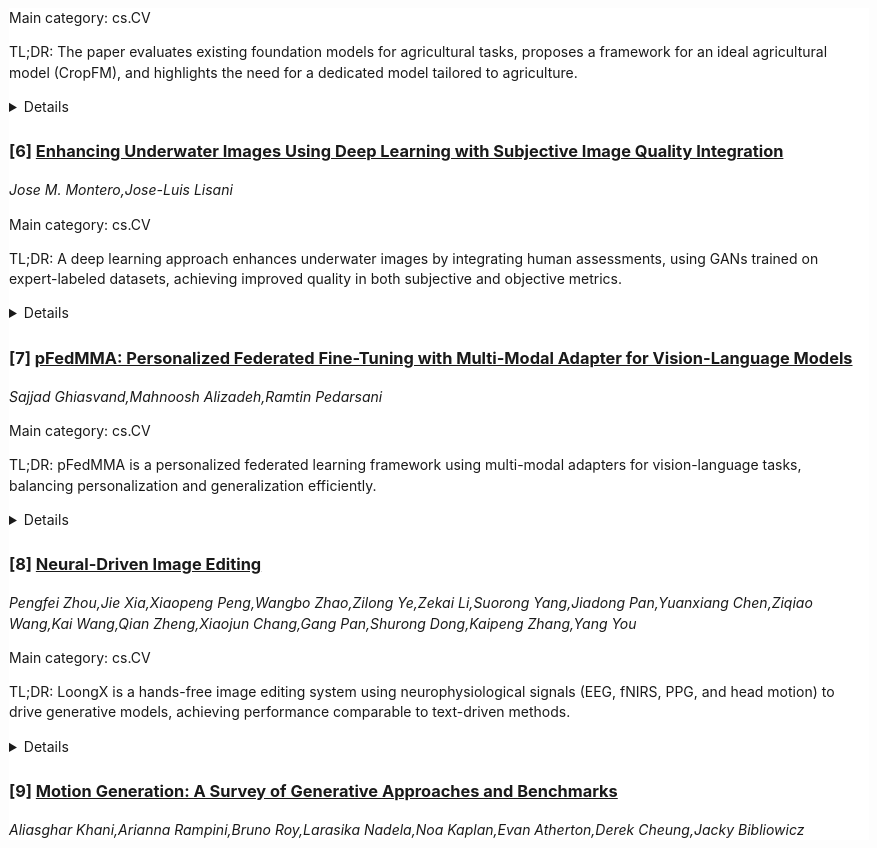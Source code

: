 Main category: cs.CV

TL;DR: The paper evaluates existing foundation models for agricultural tasks, proposes a framework for an ideal agricultural model (CropFM), and highlights the need for a dedicated model tailored to agriculture.


<details><summary>Details</summary></details>


### [6] [Enhancing Underwater Images Using Deep Learning with Subjective Image Quality Integration](https://arxiv.org/abs/2507.05393)
*Jose M. Montero,Jose-Luis Lisani*

Main category: cs.CV

TL;DR: A deep learning approach enhances underwater images by integrating human assessments, using GANs trained on expert-labeled datasets, achieving improved quality in both subjective and objective metrics.


<details><summary>Details</summary></details>


### [7] [pFedMMA: Personalized Federated Fine-Tuning with Multi-Modal Adapter for Vision-Language Models](https://arxiv.org/abs/2507.05394)
*Sajjad Ghiasvand,Mahnoosh Alizadeh,Ramtin Pedarsani*

Main category: cs.CV

TL;DR: pFedMMA is a personalized federated learning framework using multi-modal adapters for vision-language tasks, balancing personalization and generalization efficiently.


<details><summary>Details</summary></details>


### [8] [Neural-Driven Image Editing](https://arxiv.org/abs/2507.05397)
*Pengfei Zhou,Jie Xia,Xiaopeng Peng,Wangbo Zhao,Zilong Ye,Zekai Li,Suorong Yang,Jiadong Pan,Yuanxiang Chen,Ziqiao Wang,Kai Wang,Qian Zheng,Xiaojun Chang,Gang Pan,Shurong Dong,Kaipeng Zhang,Yang You*

Main category: cs.CV

TL;DR: LoongX is a hands-free image editing system using neurophysiological signals (EEG, fNIRS, PPG, and head motion) to drive generative models, achieving performance comparable to text-driven methods.


<details><summary>Details</summary></details>


### [9] [Motion Generation: A Survey of Generative Approaches and Benchmarks](https://arxiv.org/abs/2507.05419)
*Aliasghar Khani,Arianna Rampini,Bruno Roy,Larasika Nadela,Noa Kaplan,Evan Atherton,Derek Cheung,Jacky Bibliowicz*
